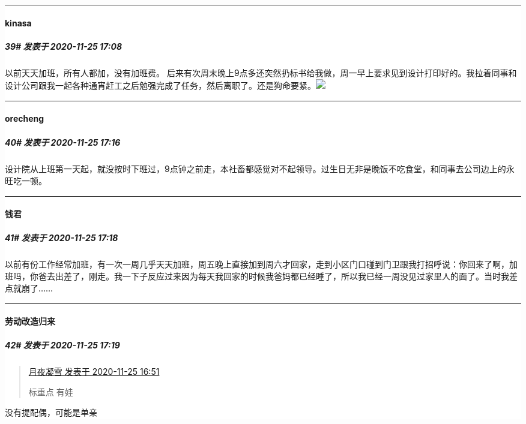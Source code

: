 


*****

####  kinasa  
##### 39#       发表于 2020-11-25 17:08




以前天天加班，所有人都加，没有加班费。
后来有次周末晚上9点多还突然扔标书给我做，周一早上要求见到设计打印好的。我拉着同事和设计公司跟我一起各种通宵赶工之后勉强完成了任务，然后离职了。还是狗命要紧。<img src="https://static.saraba1st.com/image/smiley/face2017/002.png" referrerpolicy="no-referrer">







*****

####  orecheng  
##### 40#       发表于 2020-11-25 17:16




设计院从上班第一天起，就没按时下班过，9点钟之前走，本社畜都感觉对不起领导。过生日无非是晚饭不吃食堂，和同事去公司边上的永旺吃一顿。







*****

####  钱君  
##### 41#       发表于 2020-11-25 17:18




以前有份工作经常加班，有一次一周几乎天天加班，周五晚上直接加到周六才回家，走到小区门口碰到门卫跟我打招呼说：你回来了啊，加班吗，你爸去出差了，刚走。我一下子反应过来因为每天我回家的时候我爸妈都已经睡了，所以我已经一周没见过家里人的面了。当时我差点就崩了……







*****

####  劳动改造归来  
##### 42#       发表于 2020-11-25 17:19



<blockquote><a href="httphttps://bbs.saraba1st.com/2b/forum.php?mod=redirect&amp;goto=findpost&amp;pid=49515900&amp;ptid=1974257" target="_blank">月夜凝雪 发表于 2020-11-25 16:51</a>

标重点 有娃</blockquote>
没有提配偶，可能是单亲


